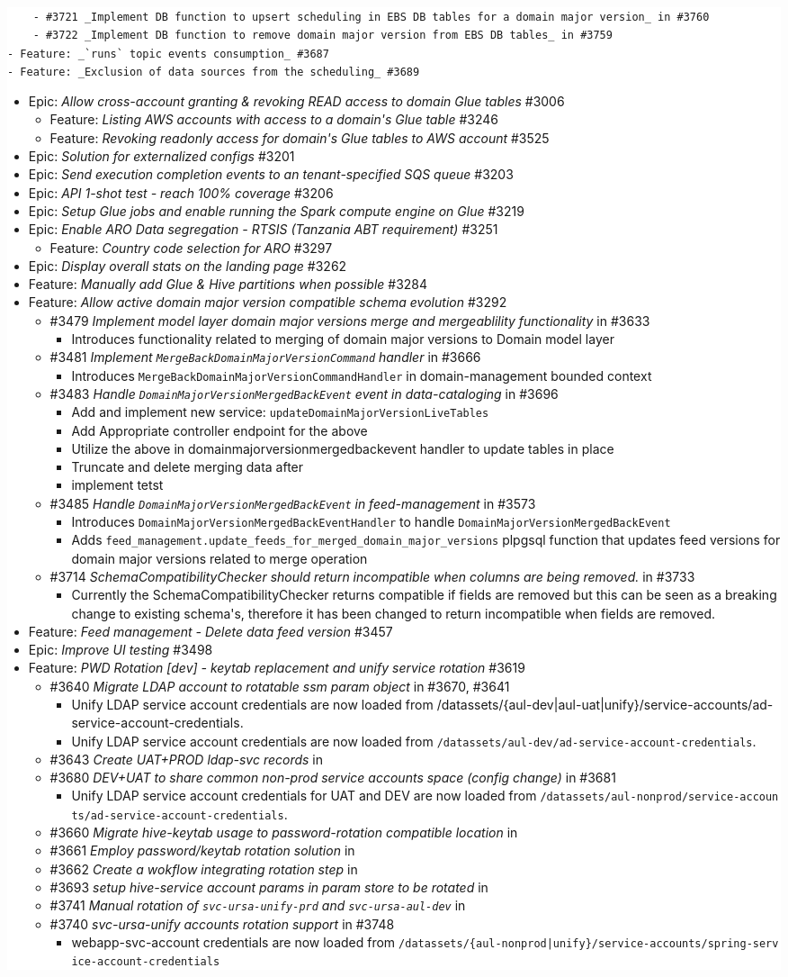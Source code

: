         - #3721 _Implement DB function to upsert scheduling in EBS DB tables for a domain major version_ in #3760
        - #3722 _Implement DB function to remove domain major version from EBS DB tables_ in #3759
    - Feature: _`runs` topic events consumption_ #3687
    - Feature: _Exclusion of data sources from the scheduling_ #3689
- Epic: _Allow cross-account granting & revoking READ access to domain Glue tables_ #3006
    - Feature: _Listing AWS accounts with access to a domain's Glue table_ #3246
    - Feature: _Revoking readonly access for domain's Glue tables to AWS account_ #3525
- Epic: _Solution for externalized configs_ #3201
- Epic: _Send execution completion events to an tenant-specified SQS queue_ #3203
- Epic: _API 1-shot test - reach 100% coverage_ #3206
- Epic: _Setup Glue jobs and enable running the Spark compute engine on Glue_ #3219
- Epic: _Enable ARO Data segregation - RTSIS (Tanzania ABT requirement)_ #3251
    - Feature: _Country code selection for ARO_ #3297
- Epic: _Display overall stats on the landing page_ #3262
- Feature: _Manually add Glue & Hive partitions when possible_ #3284
- Feature: _Allow active domain major version compatible schema evolution_ #3292
    - #3479 _Implement model layer domain major versions merge and mergeablility functionality_ in #3633
        - Introduces functionality related to merging of domain major versions to Domain model layer
    - #3481 _Implement `MergeBackDomainMajorVersionCommand` handler_ in #3666
        - Introduces `MergeBackDomainMajorVersionCommandHandler` in domain-management bounded context
    - #3483 _Handle `DomainMajorVersionMergedBackEvent` event in data-cataloging_ in #3696
        - Add and implement new service: `updateDomainMajorVersionLiveTables`
        - Add Appropriate controller endpoint for the above
        - Utilize the above in domainmajorversionmergedbackevent handler to update tables in place
        - Truncate and delete merging data after
        - implement tetst
    - #3485 _Handle `DomainMajorVersionMergedBackEvent` in feed-management_ in #3573
        - Introduces `DomainMajorVersionMergedBackEventHandler` to handle `DomainMajorVersionMergedBackEvent`
        - Adds `feed_management.update_feeds_for_merged_domain_major_versions` plpgsql function that updates feed versions for domain major versions related to merge operation
    - #3714 _SchemaCompatibilityChecker should return incompatible when columns are being removed._ in #3733
        - Currently the SchemaCompatibilityChecker returns compatible if fields are removed but this can be seen as a breaking change to existing schema's, therefore it has been changed to return incompatible when fields are removed.
- Feature: _Feed management - Delete data feed version_ #3457
- Epic: _Improve UI testing_ #3498
- Feature: _PWD Rotation [dev] - keytab replacement and unify service rotation_ #3619
    - #3640 _Migrate LDAP account to rotatable ssm param object_ in #3670, #3641
        - Unify LDAP service account credentials are now loaded from /datassets/{aul-dev|aul-uat|unify}/service-accounts/ad-service-account-credentials.
        - Unify LDAP service account credentials are now loaded from `/datassets/aul-dev/ad-service-account-credentials`.
    - #3643 _Create UAT+PROD ldap-svc records_ in
    - #3680 _DEV+UAT to share common non-prod service accounts space (config change)_ in #3681
        - Unify LDAP service account credentials for UAT and DEV are now loaded from `/datassets/aul-nonprod/service-accounts/ad-service-account-credentials`.
    - #3660 _Migrate hive-keytab usage to password-rotation compatible location_ in
    - #3661 _Employ password/keytab rotation solution_ in
    - #3662 _Create a wokflow integrating rotation step_ in
    - #3693 _setup hive-service account params in param store to be rotated_ in
    - #3741 _Manual rotation of `svc-ursa-unify-prd` and `svc-ursa-aul-dev`_ in
    - #3740 _svc-ursa-unify accounts rotation support_ in #3748
        - webapp-svc-account credentials are now loaded from `/datassets/{aul-nonprod|unify}/service-accounts/spring-service-account-credentials`
